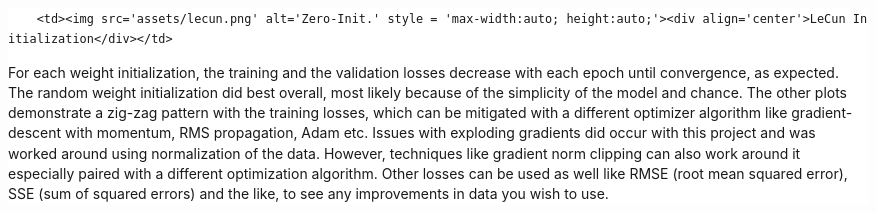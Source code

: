         <td><img src='assets/lecun.png' alt='Zero-Init.' style = 'max-width:auto; height:auto;'><div align='center'>LeCun Initialization</div></td>
</table>

For each weight initialization, the training and the validation losses decrease with each epoch until convergence, as expected. The random weight initialization did best overall, most likely because of the simplicity of the model and chance. The other plots demonstrate a zig-zag pattern with the training losses, which can be mitigated with a different optimizer algorithm like gradient-descent with momentum, RMS propagation, Adam etc. Issues with exploding gradients did occur with this project and was worked around using normalization of the data. However, techniques like gradient norm clipping can also work around it especially paired with a different optimization algorithm. Other losses can be used as well like RMSE (root mean squared error), SSE (sum of squared errors) and the like, to see any improvements in data you wish to use.
